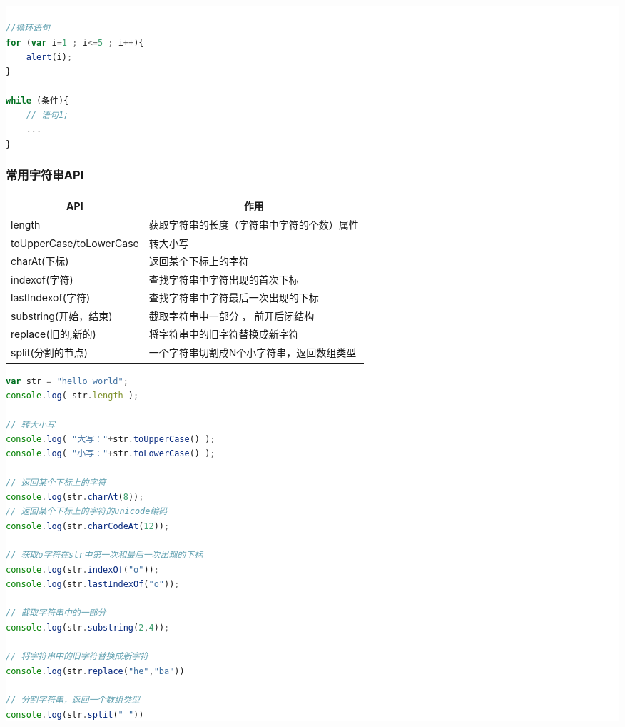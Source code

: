 ```js

//循环语句
for (var i=1 ; i<=5 ; i++){
	alert(i);
}

while (条件){
	// 语句1;
	...
}
```

### 常用字符串API

| API                     | 作用                                       |
| ----------------------- | ------------------------------------------ |
| length                  | 获取字符串的长度（字符串中字符的个数）属性 |
| toUpperCase/toLowerCase | 转大小写                                   |
| charAt(下标)            | 返回某个下标上的字符                       |
| indexof(字符)           | 查找字符串中字符出现的首次下标             |
| lastIndexof(字符)       | 查找字符串中字符最后一次出现的下标         |
| substring(开始，结束)   | 截取字符串中一部分 ， 前开后闭结构         |
| replace(旧的,新的)      | 将字符串中的旧字符替换成新字符             |
| split(分割的节点)       | 一个字符串切割成N个小字符串，返回数组类型  |

```js
var str = "hello world";
console.log( str.length );

// 转大小写
console.log( "大写："+str.toUpperCase() );
console.log( "小写："+str.toLowerCase() );

// 返回某个下标上的字符
console.log(str.charAt(8));
// 返回某个下标上的字符的unicode编码
console.log(str.charCodeAt(12));

// 获取o字符在str中第一次和最后一次出现的下标
console.log(str.indexOf("o"));
console.log(str.lastIndexOf("o"));

// 截取字符串中的一部分
console.log(str.substring(2,4));

// 将字符串中的旧字符替换成新字符
console.log(str.replace("he","ba"))

// 分割字符串，返回一个数组类型
console.log(str.split(" "))
```
